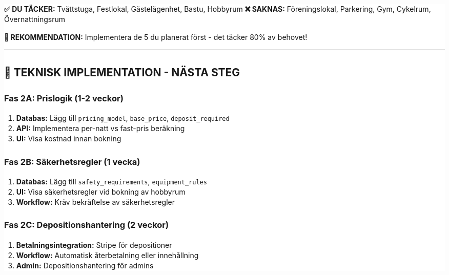 **✅ DU TÄCKER:** Tvättstuga, Festlokal, Gästelägenhet, Bastu, Hobbyrum
**❌ SAKNAS:** Föreningslokal, Parkering, Gym, Cykelrum, Övernattningsrum

**🎯 REKOMMENDATION:** Implementera de 5 du planerat först - det täcker 80% av behovet!

---

## 🚀 **TEKNISK IMPLEMENTATION - NÄSTA STEG**

### **Fas 2A: Prislogik (1-2 veckor)**
1. **Databas:** Lägg till `pricing_model`, `base_price`, `deposit_required`
2. **API:** Implementera per-natt vs fast-pris beräkning  
3. **UI:** Visa kostnad innan bokning

### **Fas 2B: Säkerhetsregler (1 vecka)**
1. **Databas:** Lägg till `safety_requirements`, `equipment_rules`
2. **UI:** Visa säkerhetsregler vid bokning av hobbyrum
3. **Workflow:** Kräv bekräftelse av säkerhetsregler

### **Fas 2C: Depositionshantering (2 veckor)**
1. **Betalningsintegration:** Stripe för depositioner
2. **Workflow:** Automatisk återbetalning eller innehållning
3. **Admin:** Depositionshantering för admins 